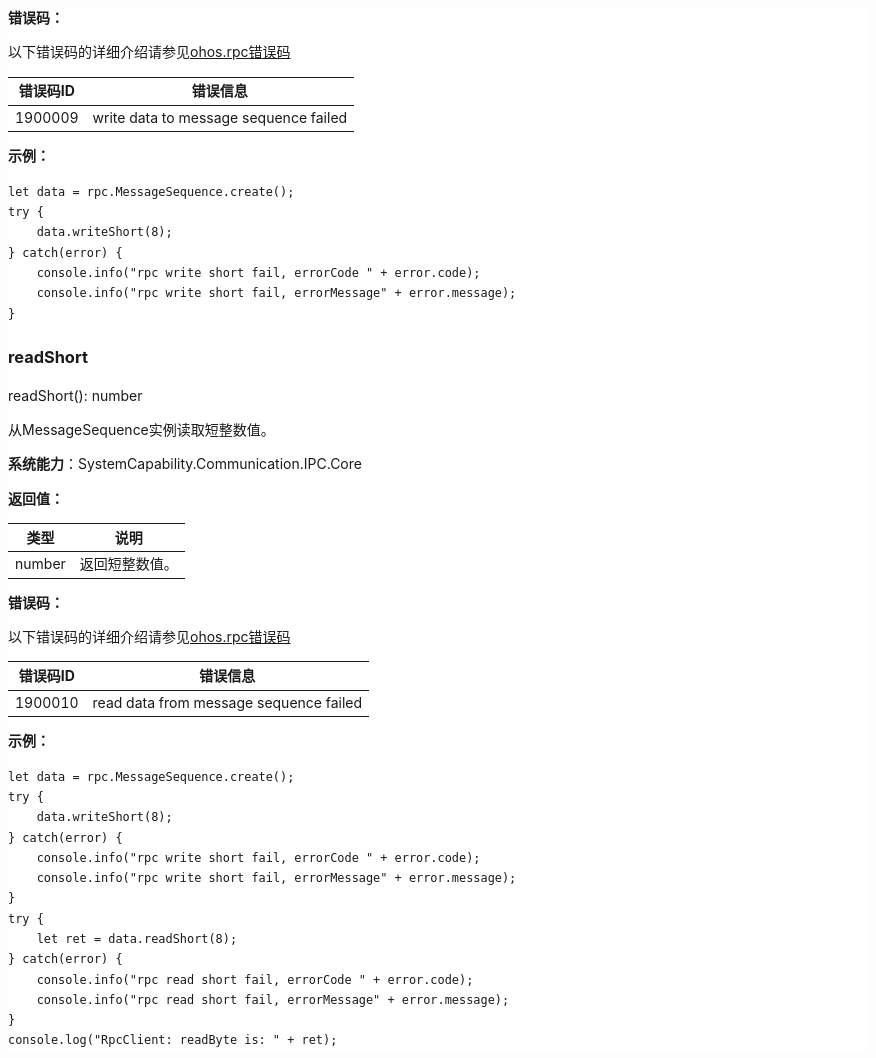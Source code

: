 **错误码：**

以下错误码的详细介绍请参见[ohos.rpc错误码](https://gitee.com/openharmony/docs/blob/master/zh-cn/application-dev/reference/errorcodes/errorcode-rpc.md)

  | 错误码ID | 错误信息 |
  | ------- | ------ |
  | 1900009 | write data to message sequence failed |

**示例：**

  ```
  let data = rpc.MessageSequence.create();
  try {
      data.writeShort(8);
  } catch(error) {
      console.info("rpc write short fail, errorCode " + error.code);
      console.info("rpc write short fail, errorMessage" + error.message);
  }
  ```

### readShort

readShort(): number

从MessageSequence实例读取短整数值。

**系统能力**：SystemCapability.Communication.IPC.Core

**返回值：**

  | 类型   | 说明           |
  | ------ | -------------- |
  | number | 返回短整数值。 |

**错误码：**

以下错误码的详细介绍请参见[ohos.rpc错误码](https://gitee.com/openharmony/docs/blob/master/zh-cn/application-dev/reference/errorcodes/errorcode-rpc.md)

  | 错误码ID | 错误信息 |
  | ------- | -------- |
  | 1900010 | read data from message sequence failed |

**示例：**

  ```
  let data = rpc.MessageSequence.create();
  try {
      data.writeShort(8);
  } catch(error) {
      console.info("rpc write short fail, errorCode " + error.code);
      console.info("rpc write short fail, errorMessage" + error.message);
  }
  try {
      let ret = data.readShort(8);
  } catch(error) {
      console.info("rpc read short fail, errorCode " + error.code);
      console.info("rpc read short fail, errorMessage" + error.message);
  }
  console.log("RpcClient: readByte is: " + ret);
  ```
